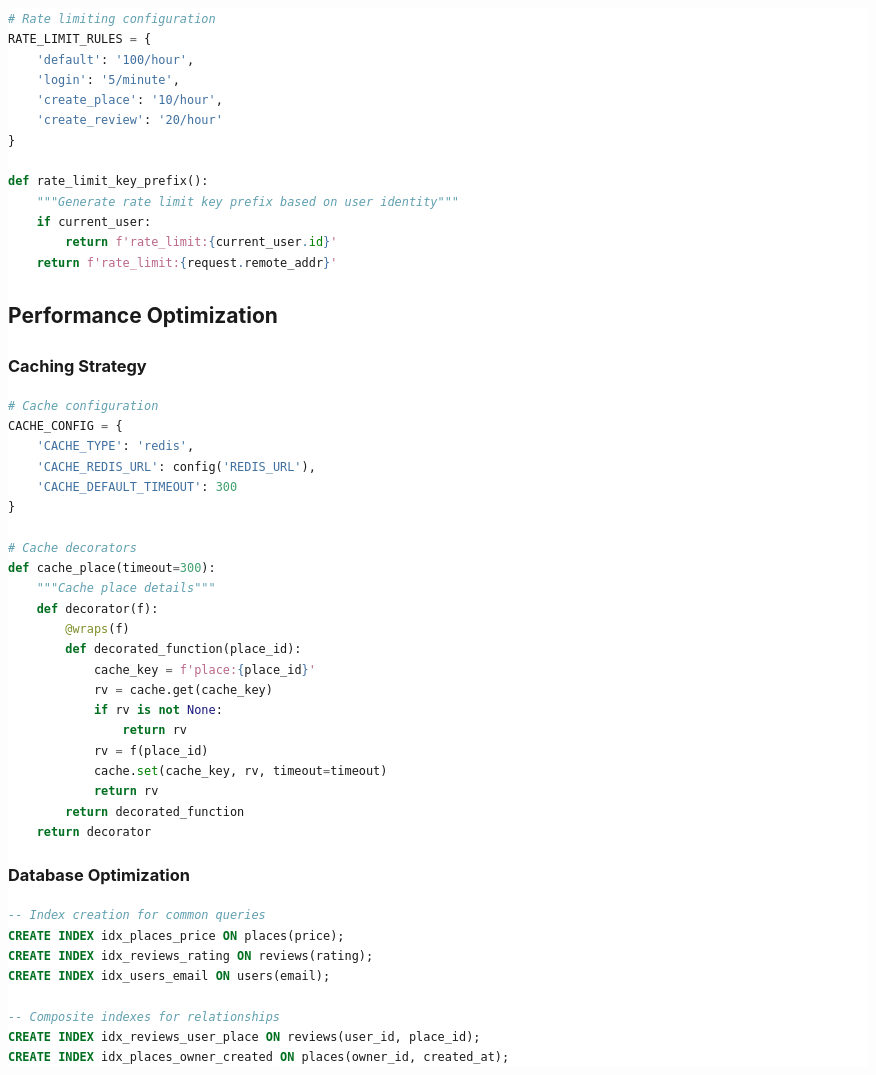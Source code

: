 ```python
# Rate limiting configuration
RATE_LIMIT_RULES = {
    'default': '100/hour',
    'login': '5/minute',
    'create_place': '10/hour',
    'create_review': '20/hour'
}

def rate_limit_key_prefix():
    """Generate rate limit key prefix based on user identity"""
    if current_user:
        return f'rate_limit:{current_user.id}'
    return f'rate_limit:{request.remote_addr}'
```

## Performance Optimization

### Caching Strategy

```python
# Cache configuration
CACHE_CONFIG = {
    'CACHE_TYPE': 'redis',
    'CACHE_REDIS_URL': config('REDIS_URL'),
    'CACHE_DEFAULT_TIMEOUT': 300
}

# Cache decorators
def cache_place(timeout=300):
    """Cache place details"""
    def decorator(f):
        @wraps(f)
        def decorated_function(place_id):
            cache_key = f'place:{place_id}'
            rv = cache.get(cache_key)
            if rv is not None:
                return rv
            rv = f(place_id)
            cache.set(cache_key, rv, timeout=timeout)
            return rv
        return decorated_function
    return decorator
```

### Database Optimization

```sql
-- Index creation for common queries
CREATE INDEX idx_places_price ON places(price);
CREATE INDEX idx_reviews_rating ON reviews(rating);
CREATE INDEX idx_users_email ON users(email);

-- Composite indexes for relationships
CREATE INDEX idx_reviews_user_place ON reviews(user_id, place_id);
CREATE INDEX idx_places_owner_created ON places(owner_id, created_at);
```

